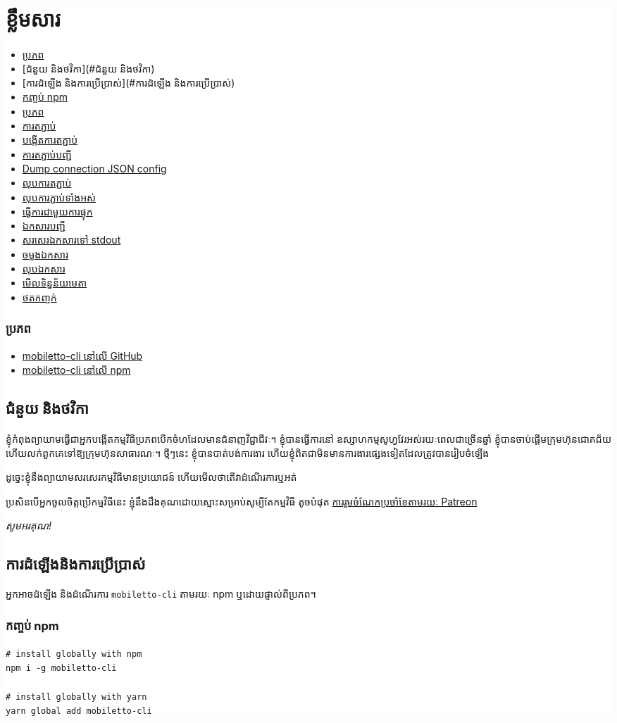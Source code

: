 # ខ្លឹមសារ
 * [ប្រភព](#ប្រភព)
 * [ជំនួយ និងថវិកា](#ជំនួយ និងថវិកា)
 * [ការដំឡើង និងការប្រើប្រាស់](#ការដំឡើង និងការប្រើប្រាស់)
 * [កញ្ចប់ npm](#npm-កញ្ចប់)
 * [ប្រភព](#ប្រភព)
 * [ការតភ្ជាប់](#ការតភ្ជាប់)
 * [បង្កើតការតភ្ជាប់](#Create-a-connection)
 * [ការ​តភ្ជាប់​បញ្ជី​](#ការ​តភ្ជាប់​បញ្ជី​)
 * [Dump connection JSON config](#Dump-connection-JSON-config)
 * [លុបការតភ្ជាប់](#Remove-a-connection)
 * [លុបការភ្ជាប់ទាំងអស់](#Remove-all-connections)
 * [ធ្វើការជាមួយការផ្ទុក](#Working-with-storage)
 * [ឯកសារបញ្ជី](#បញ្ជីឯកសារ)
 * [សរសេរឯកសារទៅ stdout](#Write-a-file-to-stdout)
 * [ចម្លងឯកសារ](#ចម្លងឯកសារ)
 * [លុបឯកសារ](#លុបឯកសារ)
 * [មើលទិន្នន័យមេតា](#មើល-ទិន្នន័យមេតា)
 * [ថតកញ្ចក់](#Mirror-directories)

 ### ប្រភព
 * [mobiletto-cli នៅលើ GitHub](https://github.com/cobbzilla/mobiletto-cli)
 * [mobiletto-cli នៅលើ npm](https://www.npmjs.com/package/mobiletto-cli)

 ## ជំនួយ និងថវិកា
 ខ្ញុំកំពុងព្យាយាមធ្វើជាអ្នកបង្កើតកម្មវិធីប្រភពបើកចំហដែលមានជំនាញវិជ្ជាជីវៈ។ ខ្ញុំបានធ្វើការនៅ
 ឧស្សាហកម្មសូហ្វវែរអស់រយៈពេលជាច្រើនឆ្នាំ ខ្ញុំបានចាប់ផ្តើមក្រុមហ៊ុនជោគជ័យ ហើយលក់ពួកគេទៅឱ្យក្រុមហ៊ុនសាធារណៈ។
 ថ្មីៗ​នេះ ខ្ញុំ​បាន​បាត់​បង់​ការងារ ហើយ​ខ្ញុំ​ពិត​ជា​មិន​មាន​ការ​ងារ​ផ្សេង​ទៀត​ដែល​ត្រូវ​បាន​រៀប​ចំ​ឡើង

 ដូច្នេះខ្ញុំនឹងព្យាយាមសរសេរកម្មវិធីមានប្រយោជន៍ ហើយមើលថាតើវាដំណើរការឬអត់

 ប្រសិនបើអ្នកចូលចិត្តប្រើកម្មវិធីនេះ ខ្ញុំនឹងដឹងគុណដោយស្មោះសម្រាប់សូម្បីតែកម្មវិធី
 តូចបំផុត [ការរួមចំណែកប្រចាំខែតាមរយៈ Patreon](https://www.patreon.com/cobbzilla)

 *សូមអរគុណ!*

 ## ការដំឡើងនិងការប្រើប្រាស់
 អ្នកអាចដំឡើង និងដំណើរការ `mobiletto-cli` តាមរយៈ npm ឬដោយផ្ទាល់ពីប្រភព។

 ### កញ្ចប់ npm
    # install globally with npm
    npm i -g mobiletto-cli

    # install globally with yarn
    yarn global add mobiletto-cli
